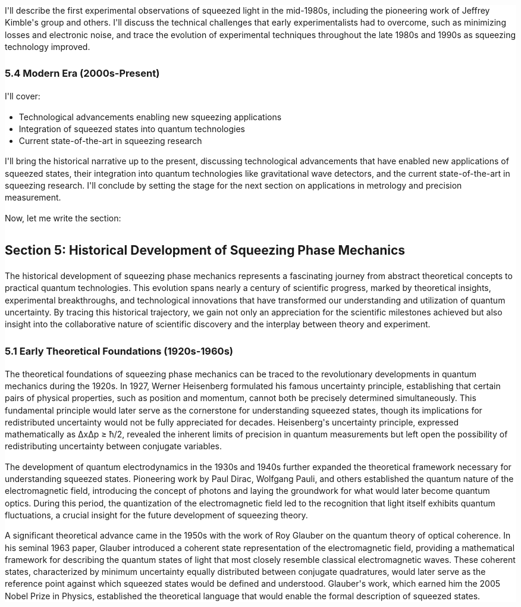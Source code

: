 I'll describe the first experimental observations of squeezed light in the mid-1980s, including the pioneering work of Jeffrey Kimble's group and others. I'll discuss the technical challenges that early experimentalists had to overcome, such as minimizing losses and electronic noise, and trace the evolution of experimental techniques throughout the late 1980s and 1990s as squeezing technology improved.

### 5.4 Modern Era (2000s-Present)
I'll cover:
- Technological advancements enabling new squeezing applications
- Integration of squeezed states into quantum technologies
- Current state-of-the-art in squeezing research

I'll bring the historical narrative up to the present, discussing technological advancements that have enabled new applications of squeezed states, their integration into quantum technologies like gravitational wave detectors, and the current state-of-the-art in squeezing research. I'll conclude by setting the stage for the next section on applications in metrology and precision measurement.

Now, let me write the section:

## Section 5: Historical Development of Squeezing Phase Mechanics

The historical development of squeezing phase mechanics represents a fascinating journey from abstract theoretical concepts to practical quantum technologies. This evolution spans nearly a century of scientific progress, marked by theoretical insights, experimental breakthroughs, and technological innovations that have transformed our understanding and utilization of quantum uncertainty. By tracing this historical trajectory, we gain not only an appreciation for the scientific milestones achieved but also insight into the collaborative nature of scientific discovery and the interplay between theory and experiment.

### 5.1 Early Theoretical Foundations (1920s-1960s)

The theoretical foundations of squeezing phase mechanics can be traced to the revolutionary developments in quantum mechanics during the 1920s. In 1927, Werner Heisenberg formulated his famous uncertainty principle, establishing that certain pairs of physical properties, such as position and momentum, cannot both be precisely determined simultaneously. This fundamental principle would later serve as the cornerstone for understanding squeezed states, though its implications for redistributed uncertainty would not be fully appreciated for decades. Heisenberg's uncertainty principle, expressed mathematically as ΔxΔp ≥ ħ/2, revealed the inherent limits of precision in quantum measurements but left open the possibility of redistributing uncertainty between conjugate variables.

The development of quantum electrodynamics in the 1930s and 1940s further expanded the theoretical framework necessary for understanding squeezed states. Pioneering work by Paul Dirac, Wolfgang Pauli, and others established the quantum nature of the electromagnetic field, introducing the concept of photons and laying the groundwork for what would later become quantum optics. During this period, the quantization of the electromagnetic field led to the recognition that light itself exhibits quantum fluctuations, a crucial insight for the future development of squeezing theory.

A significant theoretical advance came in the 1950s with the work of Roy Glauber on the quantum theory of optical coherence. In his seminal 1963 paper, Glauber introduced a coherent state representation of the electromagnetic field, providing a mathematical framework for describing the quantum states of light that most closely resemble classical electromagnetic waves. These coherent states, characterized by minimum uncertainty equally distributed between conjugate quadratures, would later serve as the reference point against which squeezed states would be defined and understood. Glauber's work, which earned him the 2005 Nobel Prize in Physics, established the theoretical language that would enable the formal description of squeezed states.

